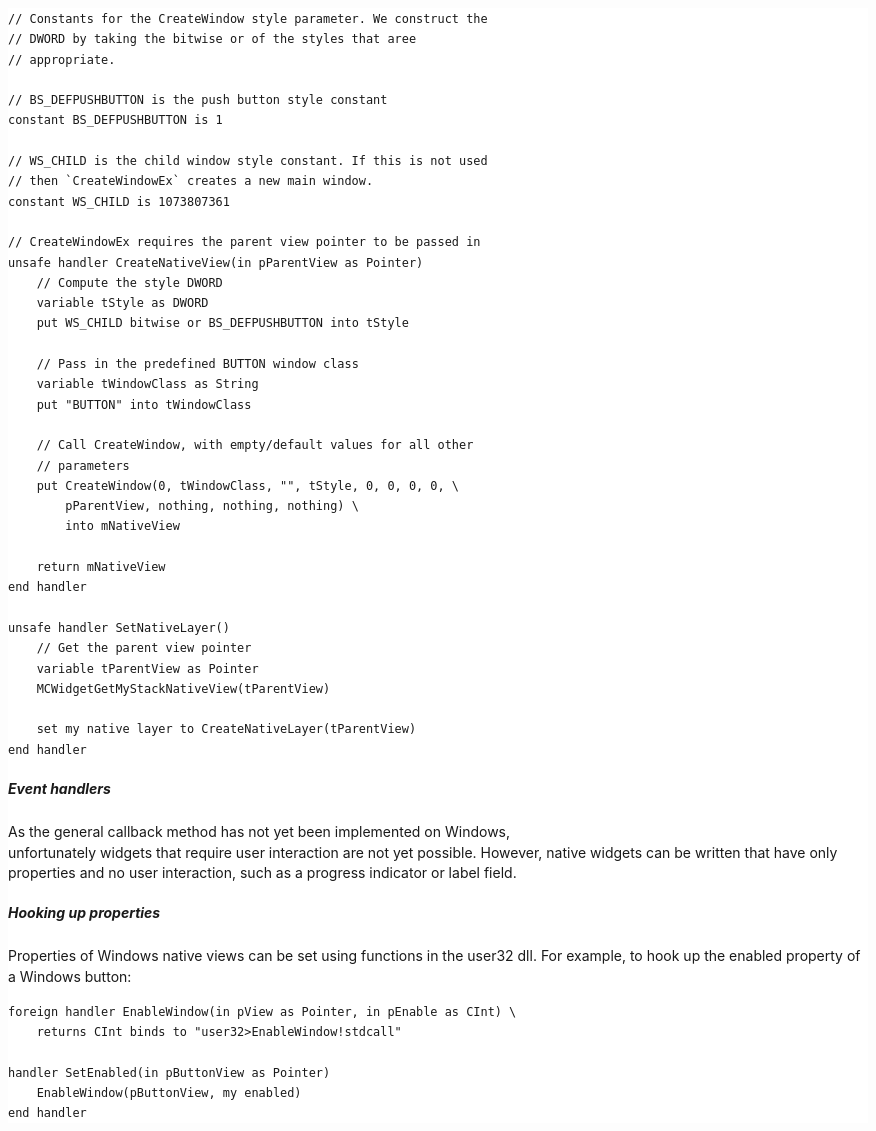	// Constants for the CreateWindow style parameter. We construct the
	// DWORD by taking the bitwise or of the styles that aree
	// appropriate.

	// BS_DEFPUSHBUTTON is the push button style constant
	constant BS_DEFPUSHBUTTON is 1

	// WS_CHILD is the child window style constant. If this is not used
	// then `CreateWindowEx` creates a new main window.
	constant WS_CHILD is 1073807361

	// CreateWindowEx requires the parent view pointer to be passed in
	unsafe handler CreateNativeView(in pParentView as Pointer)
		// Compute the style DWORD
		variable tStyle as DWORD
		put WS_CHILD bitwise or BS_DEFPUSHBUTTON into tStyle

		// Pass in the predefined BUTTON window class
		variable tWindowClass as String
		put "BUTTON" into tWindowClass

		// Call CreateWindow, with empty/default values for all other
		// parameters
		put CreateWindow(0, tWindowClass, "", tStyle, 0, 0, 0, 0, \
			pParentView, nothing, nothing, nothing) \
			into mNativeView

		return mNativeView
	end handler

	unsafe handler SetNativeLayer()
		// Get the parent view pointer
		variable tParentView as Pointer
		MCWidgetGetMyStackNativeView(tParentView)		

		set my native layer to CreateNativeLayer(tParentView)
	end handler


##### Event handlers

As the general callback method has not yet been implemented on Windows,  
unfortunately widgets that require user interaction are not yet
possible. However, native widgets can be written that have only
properties and no user interaction, such as a progress indicator or
label field.

##### Hooking up properties

Properties of Windows native views can be set using functions in the
user32 dll. For example, to hook up the enabled property of a Windows button:

	foreign handler EnableWindow(in pView as Pointer, in pEnable as CInt) \
		returns CInt binds to "user32>EnableWindow!stdcall"

	handler SetEnabled(in pButtonView as Pointer)
		EnableWindow(pButtonView, my enabled)
	end handler
